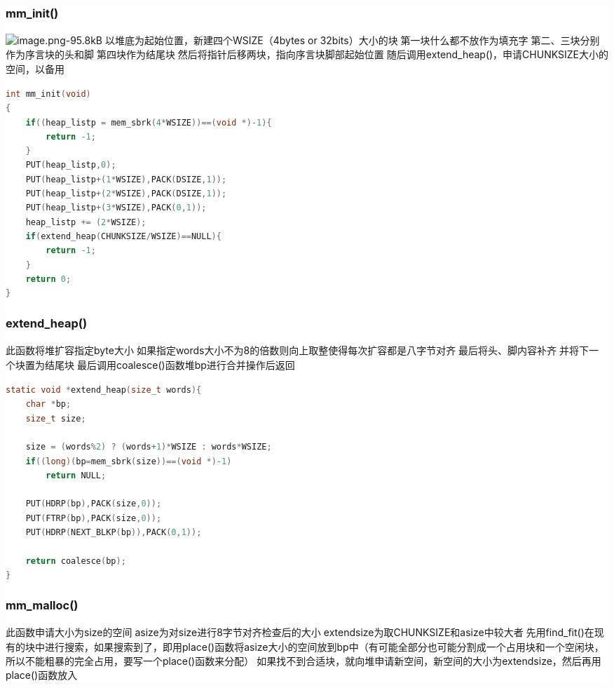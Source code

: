 ### mm_init()
![image.png-95.8kB][1]
以堆底为起始位置，新建四个WSIZE（4bytes or 32bits）大小的块
第一块什么都不放作为填充字
第二、三块分别作为序言块的头和脚
第四块作为结尾块
然后将指针后移两块，指向序言块脚部起始位置
随后调用extend_heap()，申请CHUNKSIZE大小的空间，以备用

```c
int mm_init(void)
{
    if((heap_listp = mem_sbrk(4*WSIZE))==(void *)-1){
        return -1;
    }
    PUT(heap_listp,0);
    PUT(heap_listp+(1*WSIZE),PACK(DSIZE,1));
    PUT(heap_listp+(2*WSIZE),PACK(DSIZE,1));
    PUT(heap_listp+(3*WSIZE),PACK(0,1));
    heap_listp += (2*WSIZE);
    if(extend_heap(CHUNKSIZE/WSIZE)==NULL){
        return -1;
    }
    return 0;
}
```

### extend_heap()
此函数将堆扩容指定byte大小
如果指定words大小不为8的倍数则向上取整使得每次扩容都是八字节对齐
最后将头、脚内容补齐
并将下一个块置为结尾块
最后调用coalesce()函数堆bp进行合并操作后返回

```c
static void *extend_heap(size_t words){
    char *bp;
    size_t size;

    size = (words%2) ? (words+1)*WSIZE : words*WSIZE;
    if((long)(bp=mem_sbrk(size))==(void *)-1)
        return NULL;

    PUT(HDRP(bp),PACK(size,0));
    PUT(FTRP(bp),PACK(size,0));
    PUT(HDRP(NEXT_BLKP(bp)),PACK(0,1));

    return coalesce(bp);
}
```

### mm_malloc()
此函数申请大小为size的空间
asize为对size进行8字节对齐检查后的大小
extendsize为取CHUNKSIZE和asize中较大者
先用find_fit()在现有的块中进行搜索，如果搜索到了，即用place()函数将asize大小的空间放到bp中（有可能全部分也可能分割成一个占用块和一个空闲块，所以不能粗暴的完全占用，要写一个place()函数来分配）
如果找不到合适块，就向堆申请新空间，新空间的大小为extendsize，然后再用place()函数放入


  [1]: http://static.zybuluo.com/windmelon/r6ozbceh4znts6pmzy9chncy/image.png
  [2]: http://static.zybuluo.com/windmelon/1de32aexe4mvbt8ljqzeybce/image.png